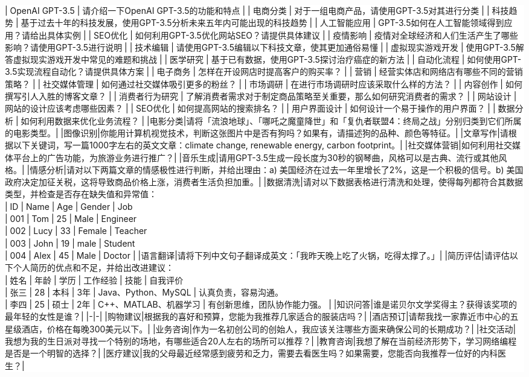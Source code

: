 | OpenAI GPT-3.5 | 请介绍一下OpenAI GPT-3.5的功能和特点 |
| 电商分类 | 对于一组电商产品，请使用GPT-3.5对其进行分类 |
| 科技趋势 | 基于过去十年的科技发展，使用GPT-3.5分析未来五年内可能出现的科技趋势 |
| 人工智能应用 | GPT-3.5如何在人工智能领域得到应用？请给出具体实例 |
| SEO优化 | 如何利用GPT-3.5优化网站SEO？请提供具体建议 |
| 疫情影响 | 疫情对全球经济和人们生活产生了哪些影响？请使用GPT-3.5进行说明 |
| 技术编辑 | 请使用GPT-3.5编辑以下科技文章，使其更加通俗易懂 |
| 虚拟现实游戏开发 | 使用GPT-3.5解答虚拟现实游戏开发中常见的难题和挑战 |
| 医学研究 | 基于已有数据，使用GPT-3.5探讨治疗癌症的新方法 |
| 自动化流程 | 如何使用GPT-3.5实现流程自动化？请提供具体方案 |
| 电子商务              | 怎样在开设网店时提高客户的购买率？                                                                                                                                   |
| 营销                   | 经营实体店和网络店有哪些不同的营销策略？                                                                                                                          |
| 社交媒体管理      | 如何通过社交媒体吸引更多的粉丝？                                                                                                                                      |
| 市场调研              | 在进行市场调研时应该采取什么样的方法？                                                                                                                            |
| 内容创作              | 如何撰写引人入胜的博客文章？                                                                                                                                                       |
| 消费者行为研究   | 了解消费者需求对于制定商品策略至关重要，那么如何研究消费者的需求？                                                                                             |
| 网站设计              | 网站的设计应该考虑哪些因素？                                                                                                                                                       |
| SEO优化             | 如何提高网站的搜索排名？                                                                                                                                                          |
| 用户界面设计       | 如何设计一个易于操作的用户界面？                                                                                                                                               |
| 数据分析              | 如何利用数据来优化业务流程？                                                                                                                                                      |
|电影分类|请将「流浪地球」、「哪吒之魔童降世」和「复仇者联盟4：终局之战」分别归类到它们所属的电影类型。|
|图像识别|你能用计算机视觉技术，判断这张图片中是否有狗吗？如果有，请描述狗的品种、颜色等特征。|
|文章写作|请根据以下关键词，写一篇1000字左右的英文文章：climate change, renewable energy, carbon footprint。|
|社交媒体营销|如何利用社交媒体平台上的广告功能，为旅游业务进行推广？|
|音乐生成|请用GPT-3.5生成一段长度为30秒的钢琴曲，风格可以是古典、流行或其他风格。|
|情感分析|请对以下两篇文章的情感极性进行判断，并给出理由：a) 美国经济在过去一年里增长了2%，这是一个积极的信号。b) 美国政府决定加征关税，这将导致商品价格上涨，消费者生活负担加重。|
|数据清洗|请对以下数据表格进行清洗和处理，使得每列都符合其数据类型，并检查是否存在缺失值和异常值：<br/>| ID | Name | Age | Gender | Job<br/>| 001 | Tom | 25 | Male | Engineer<br/>| 002 | Lucy | 33 | Female | Teacher<br/>| 003 | John | 19 | male | Student<br/>| 004 | Alex | 45 | Male | Doctor |
|语言翻译|请将下列中文句子翻译成英文：「我昨天晚上吃了火锅，吃得太撑了。」|
|简历评估|请评估以下个人简历的优点和不足，并给出改进建议：<br/>| 姓名 | 年龄 | 学历 | 工作经验 | 技能 | 自我评价<br/>| 张三 | 28 | 本科 | 3年 | Java、Python、MySQL | 认真负责，容易沟通。<br/>| 李四 | 25 | 硕士 | 2年 | C++、MATLAB、机器学习 | 有创新思维，团队协作能力强。 |
|知识问答|谁是诺贝尔文学奖得主？获得该奖项的最年轻的女性是谁？|
|-|-|
|购物建议|根据我的喜好和预算，您能为我推荐几家适合的服装店吗？|
|酒店预订|请帮我找一家靠近市中心的五星级酒店，价格在每晚300美元以下。|
|业务咨询|作为一名初创公司的创始人，我应该关注哪些方面来确保公司的长期成功？|
|社交活动|我想为我的生日派对寻找一个特别的场地，有哪些适合20人左右的场所可以推荐？|
|教育咨询|我想了解在当前经济形势下，学习网络编程是否是一个明智的选择？|
|医疗建议|我的父母最近经常感到疲劳和乏力，需要去看医生吗？如果需要，您能否向我推荐一位好的内科医生？|